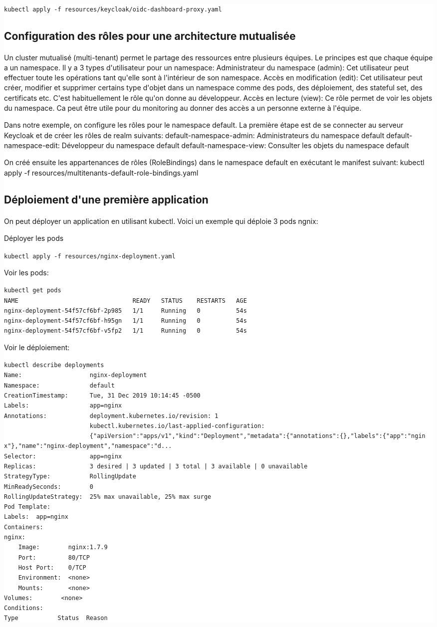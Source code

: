     kubectl apply -f resources/keycloak/oidc-dashboard-proxy.yaml

## Configuration des rôles pour une architecture mutualisée
Un cluster mutualisé (multi-tenant) permet le partage des ressources entre plusieurs équipes.
Le principes est que chaque équipe a un namespace. Il y a 3 types d'utilisateur pour un namespace:
    Administrateur du namespace (admin): Cet utilisateur peut effectuer toute les opérations tant qu'elle sont à l'intérieur de son namespace.
    Accès en modification (edit): Cet utilisateur peut créer, modifier et supprimer certains type d'objet dans un namespace comme des pods, des déploiement, des stateful set, des certificats etc. C'est habituellement le rôle qu'on donne au développeur.
    Accès en lecture (view): Ce rôle permet de voir les objets du namespace. Ca peut être utile pour du monitoring au donner des accès a un personne externe à l'équipe.

Dans notre exemple, on configure les rôles pour le namespace default.
La première étape est de se connecter au serveur Keycloak et de créer les rôles de realm suivants:
    default-namespace-admin: Administrateurs du namespace default
    default-namespace-edit: Développeur du namespace default
    default-namespace-view: Consulter les objets du namespace default

On créé ensuite les appartenances de rôles (RoleBindings) dans le namespace default en exécutant le manifest suivant:
    kubectl apply -f resources/multitenants-default-role-bindings.yaml

## Déploiement d'une première application
On peut déployer un application en utilisant kubectl. Voici un exemple qui déploie 3 pods ngnix:

Déployer les pods

    kubectl apply -f resources/nginx-deployment.yaml

Voir les pods:

    kubectl get pods
    NAME                                READY   STATUS    RESTARTS   AGE
    nginx-deployment-54f57cf6bf-2p985   1/1     Running   0          54s
    nginx-deployment-54f57cf6bf-h95gn   1/1     Running   0          54s
    nginx-deployment-54f57cf6bf-v5fp2   1/1     Running   0          54s

Voir le déploiement:

    kubectl describe deployments
    Name:                   nginx-deployment
    Namespace:              default
    CreationTimestamp:      Tue, 31 Dec 2019 10:14:45 -0500
    Labels:                 app=nginx
    Annotations:            deployment.kubernetes.io/revision: 1
                            kubectl.kubernetes.io/last-applied-configuration:
                            {"apiVersion":"apps/v1","kind":"Deployment","metadata":{"annotations":{},"labels":{"app":"nginx"},"name":"nginx-deployment","namespace":"d...
    Selector:               app=nginx
    Replicas:               3 desired | 3 updated | 3 total | 3 available | 0 unavailable
    StrategyType:           RollingUpdate
    MinReadySeconds:        0
    RollingUpdateStrategy:  25% max unavailable, 25% max surge
    Pod Template:
    Labels:  app=nginx
    Containers:
    nginx:
        Image:        nginx:1.7.9
        Port:         80/TCP
        Host Port:    0/TCP
        Environment:  <none>
        Mounts:       <none>
    Volumes:        <none>
    Conditions:
    Type           Status  Reason